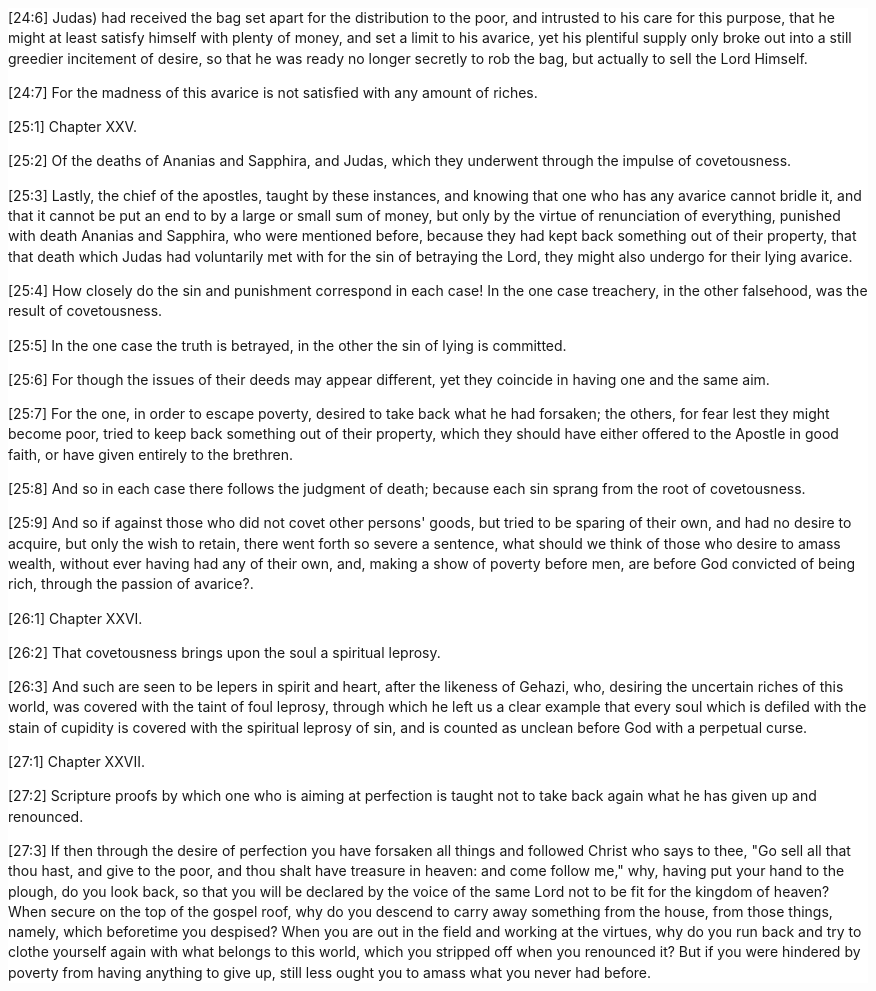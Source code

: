 [24:6] Judas) had received the bag set apart for the distribution to the poor, and intrusted to his care for this purpose, that he might at least satisfy himself with plenty of money, and set a limit to his avarice, yet his plentiful supply only broke out into a still greedier incitement of desire, so that he was ready no longer secretly to rob the bag, but actually to sell the Lord Himself.

[24:7] For the madness of this avarice is not satisfied with any amount of riches.

[25:1] Chapter XXV.

[25:2] Of the deaths of Ananias and Sapphira, and Judas, which they underwent through the impulse of covetousness.

[25:3] Lastly, the chief of the apostles, taught by these instances, and knowing that one who has any avarice cannot bridle it, and that it cannot be put an end to by a large or small sum of money, but only by the virtue of renunciation of everything, punished with death Ananias and Sapphira, who were mentioned before, because they had kept back something out of their property, that that death which Judas had voluntarily met with for the sin of betraying the Lord, they might also undergo for their lying avarice.

[25:4] How closely do the sin and punishment correspond in each case! In the one case treachery, in the other falsehood, was the result of covetousness.

[25:5] In the one case the truth is betrayed, in the other the sin of lying is committed.

[25:6] For though the issues of their deeds may appear different, yet they coincide in having one and the same aim.

[25:7] For the one, in order to escape poverty, desired to take back what he had forsaken; the others, for fear lest they might become poor, tried to keep back something out of their property, which they should have either offered to the Apostle in good faith, or have given entirely to the brethren.

[25:8] And so in each case there follows the judgment of death; because each sin sprang from the root of covetousness.

[25:9] And so if against those who did not covet other persons' goods, but tried to be sparing of their own, and had no desire to acquire, but only the wish to retain, there went forth so severe a sentence, what should we think of those who desire to amass wealth, without ever having had any of their own, and, making a show of poverty before men, are before God convicted of being rich, through the passion of avarice?.

[26:1] Chapter XXVI.

[26:2] That covetousness brings upon the soul a spiritual leprosy.

[26:3] And such are seen to be lepers in spirit and heart, after the likeness of Gehazi, who, desiring the uncertain riches of this world, was covered with the taint of foul leprosy, through which he left us a clear example that every soul which is defiled with the stain of cupidity is covered with the spiritual leprosy of sin, and is counted as unclean before God with a perpetual curse.

[27:1] Chapter XXVII.

[27:2] Scripture proofs by which one who is aiming at perfection is taught not to take back again what he has given up and renounced.

[27:3] If then through the desire of perfection you have forsaken all things and followed Christ who says to thee, "Go sell all that thou hast, and give to the poor, and thou shalt have treasure in heaven: and come follow me," why, having put your hand to the plough, do you look back, so that you will be declared by the voice of the same Lord not to be fit for the kingdom of heaven? When secure on the top of the gospel roof, why do you descend to carry away something from the house, from those things, namely, which beforetime you despised? When you are out in the field and working at the virtues, why do you run back and try to clothe yourself again with what belongs to this world, which you stripped off when you renounced it? But if you were hindered by poverty from having anything to give up, still less ought you to amass what you never had before.
